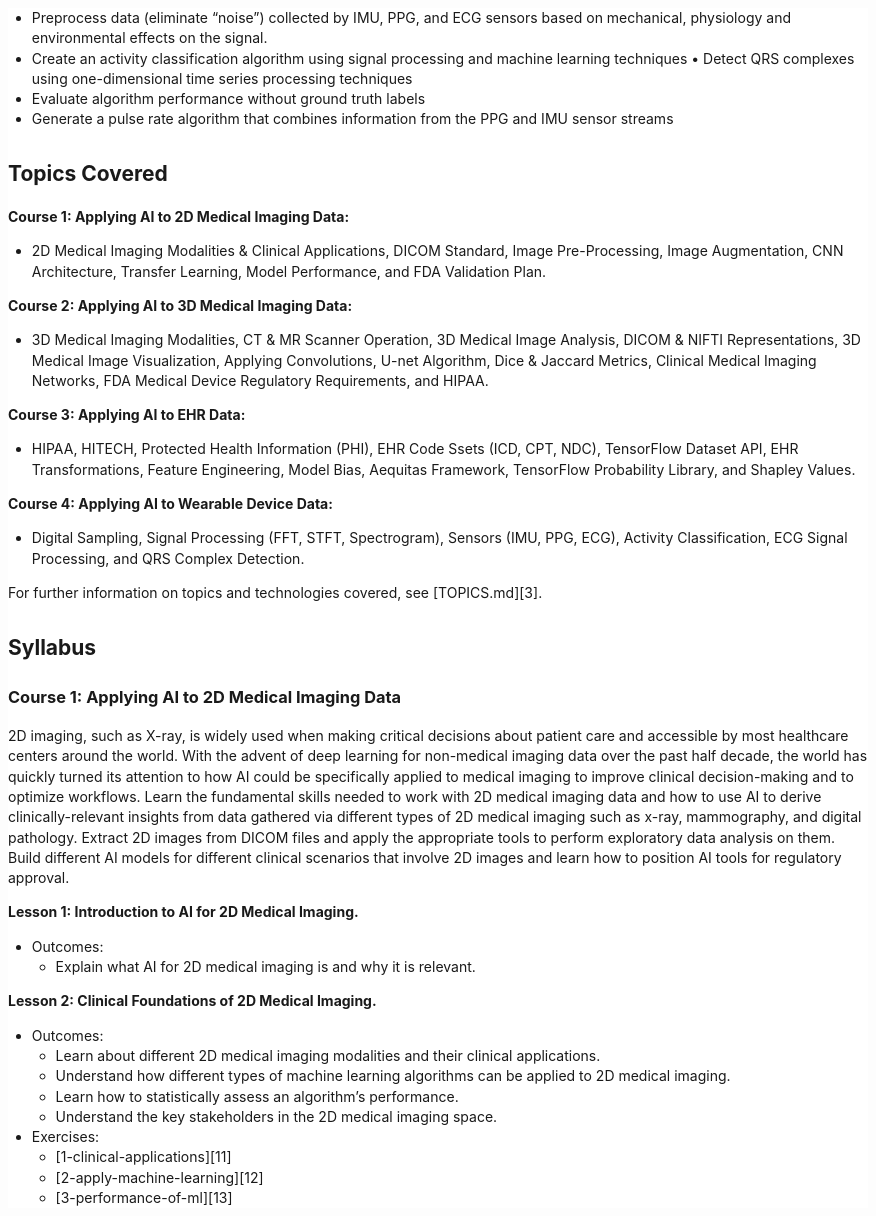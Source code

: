 - Preprocess data (eliminate “noise”) collected by IMU, PPG, and ECG sensors based on mechanical, physiology and environmental effects on the signal.
- Create an activity classification algorithm using signal processing and machine learning techniques • Detect QRS complexes using one-dimensional time series processing techniques
- Evaluate algorithm performance without ground truth labels
- Generate a pulse rate algorithm that combines information from the PPG and IMU sensor streams

## Topics Covered
**Course 1: Applying AI to 2D Medical Imaging Data:**  
- 2D Medical Imaging Modalities & Clinical Applications, DICOM Standard, Image Pre-Processing, Image Augmentation, CNN Architecture, Transfer Learning, Model Performance, and FDA Validation Plan.

**Course 2: Applying AI to 3D Medical Imaging Data:**  
- 3D Medical Imaging Modalities, CT & MR Scanner Operation, 3D Medical Image Analysis, DICOM & NIFTI Representations, 3D Medical Image Visualization, Applying Convolutions, U-net Algorithm, Dice & Jaccard Metrics, Clinical Medical Imaging Networks, FDA Medical Device Regulatory Requirements, and HIPAA.

**Course 3: Applying AI to EHR Data:**  
- HIPAA, HITECH, Protected Health Information (PHI), EHR Code Ssets (ICD, CPT, NDC), TensorFlow Dataset API, EHR Transformations, Feature Engineering, Model Bias, Aequitas Framework, TensorFlow Probability Library, and Shapley Values.

**Course 4: Applying AI to Wearable Device Data:**  
- Digital Sampling, Signal Processing (FFT, STFT, Spectrogram), Sensors (IMU, PPG, ECG), Activity Classification, ECG Signal Processing, and QRS Complex Detection.

For further information on topics and technologies covered, see [TOPICS.md][3].

## Syllabus

### Course 1: Applying AI to 2D Medical Imaging Data
2D imaging, such as X-ray, is widely used when making critical decisions about patient care and accessible by most healthcare centers around the world. With the advent of deep learning for non-medical imaging data over the past half decade, the world has quickly turned its attention to how AI could be specifically applied to medical imaging to improve clinical decision-making and to optimize workflows. Learn the fundamental skills needed to work with 2D medical imaging data and how to use AI to derive clinically-relevant insights from data gathered via different types of 2D medical imaging such as x-ray, mammography, and digital pathology. Extract 2D images from DICOM files and apply the appropriate tools to perform exploratory data analysis on them. Build different AI models for different clinical scenarios that involve 2D images and learn how to position AI tools for regulatory approval.

**Lesson 1: Introduction to AI for 2D Medical Imaging.** 
- Outcomes:
  - Explain what AI for 2D medical imaging is and why it is relevant.

**Lesson 2: Clinical Foundations of 2D Medical Imaging.** 
- Outcomes:
  - Learn about different 2D medical imaging modalities and their clinical applications.
  - Understand how different types of machine learning algorithms can be applied to 2D medical imaging.
  - Learn how to statistically assess an algorithm’s performance.
  - Understand the key stakeholders in the 2D medical imaging space.
- Exercises:
  - [1-clinical-applications][11]
  - [2-apply-machine-learning][12] 
  - [3-performance-of-ml][13]


[//]: # (Links Section)
[//]: # (Links to Repos)
[//]: # (Links to Exercise Solutions)
[//]: # (Links to Project Solutions)